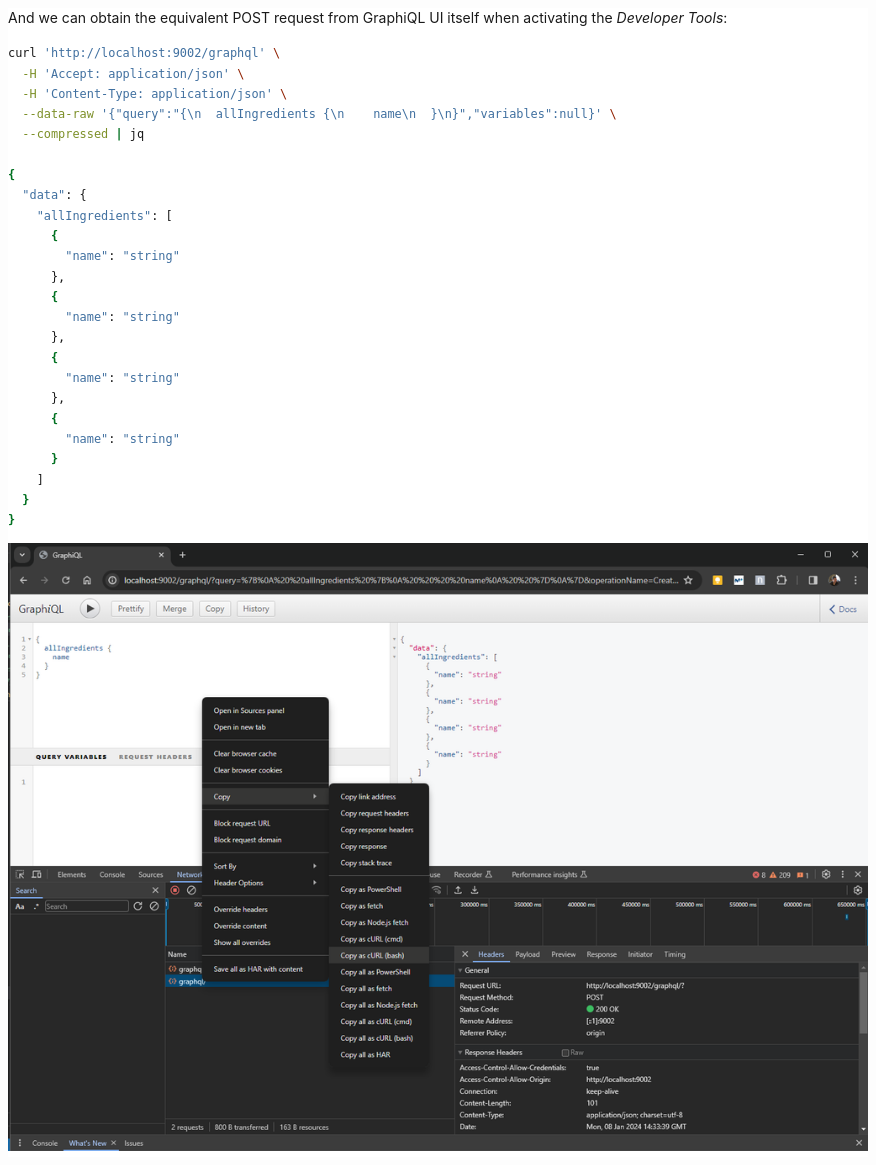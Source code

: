 And we can obtain the equivalent POST request from GraphiQL UI itself when activating the *Developer Tools*:

```bash
curl 'http://localhost:9002/graphql' \
  -H 'Accept: application/json' \
  -H 'Content-Type: application/json' \
  --data-raw '{"query":"{\n  allIngredients {\n    name\n  }\n}","variables":null}' \
  --compressed | jq

{
  "data": {
    "allIngredients": [
      {
        "name": "string"
      },
      {
        "name": "string"
      },
      {
        "name": "string"
      },
      {
        "name": "string"
      }
    ]
  }
}
```

![GraphQL using curl](pics/curl-graphql.png)
